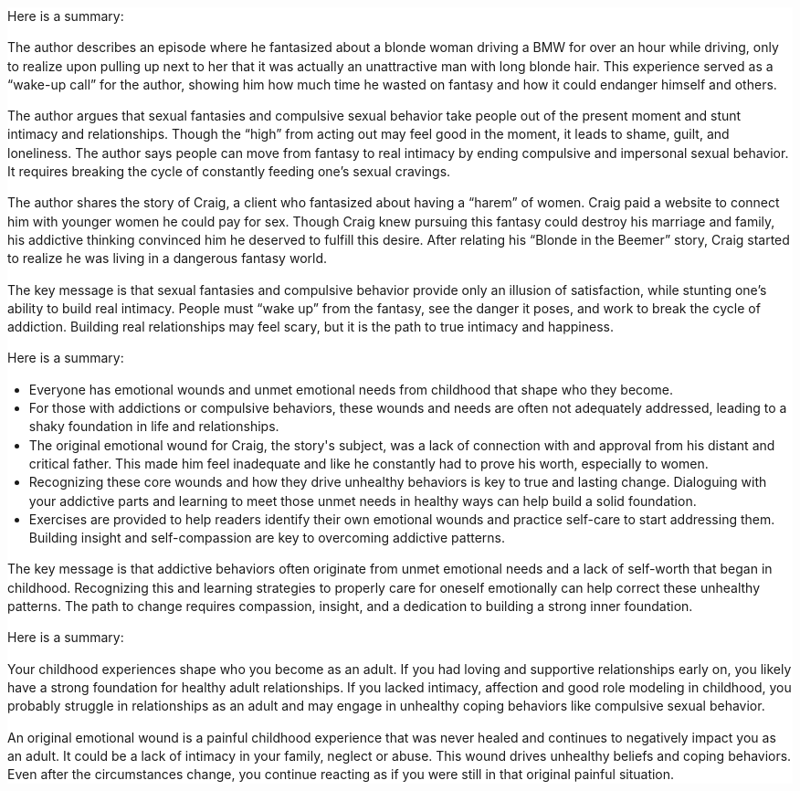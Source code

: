  Here is a summary:

The author describes an episode where he fantasized about a blonde woman driving a BMW for over an hour while driving, only to realize upon pulling up next to her that it was actually an unattractive man with long blonde hair. This experience served as a “wake-up call” for the author, showing him how much time he wasted on fantasy and how it could endanger himself and others. 

The author argues that sexual fantasies and compulsive sexual behavior take people out of the present moment and stunt intimacy and relationships. Though the “high” from acting out may feel good in the moment, it leads to shame, guilt, and loneliness. The author says people can move from fantasy to real intimacy by ending compulsive and impersonal sexual behavior. It requires breaking the cycle of constantly feeding one’s sexual cravings.

The author shares the story of Craig, a client who fantasized about having a “harem” of women. Craig paid a website to connect him with younger women he could pay for sex. Though Craig knew pursuing this fantasy could destroy his marriage and family, his addictive thinking convinced him he deserved to fulfill this desire. After relating his “Blonde in the Beemer” story, Craig started to realize he was living in a dangerous fantasy world.

The key message is that sexual fantasies and compulsive behavior provide only an illusion of satisfaction, while stunting one’s ability to build real intimacy. People must “wake up” from the fantasy, see the danger it poses, and work to break the cycle of addiction. Building real relationships may feel scary, but it is the path to true intimacy and happiness.

 Here is a summary:

- Everyone has emotional wounds and unmet emotional needs from childhood that shape who they become. 
- For those with addictions or compulsive behaviors, these wounds and needs are often not adequately addressed, leading to a shaky foundation in life and relationships.
- The original emotional wound for Craig, the story's subject, was a lack of connection with and approval from his distant and critical father. This made him feel inadequate and like he constantly had to prove his worth, especially to women. 
- Recognizing these core wounds and how they drive unhealthy behaviors is key to true and lasting change. Dialoguing with your addictive parts and learning to meet those unmet needs in healthy ways can help build a solid foundation.
- Exercises are provided to help readers identify their own emotional wounds and practice self-care to start addressing them. Building insight and self-compassion are key to overcoming addictive patterns.

The key message is that addictive behaviors often originate from unmet emotional needs and a lack of self-worth that began in childhood. Recognizing this and learning strategies to properly care for oneself emotionally can help correct these unhealthy patterns. The path to change requires compassion, insight, and a dedication to building a strong inner foundation.

 Here is a summary:

Your childhood experiences shape who you become as an adult. If you had loving and supportive relationships early on, you likely have a strong foundation for healthy adult relationships. If you lacked intimacy, affection and good role modeling in childhood, you probably struggle in relationships as an adult and may engage in unhealthy coping behaviors like compulsive sexual behavior. 

An original emotional wound is a painful childhood experience that was never healed and continues to negatively impact you as an adult. It could be a lack of intimacy in your family, neglect or abuse. This wound drives unhealthy beliefs and coping behaviors. Even after the circumstances change, you continue reacting as if you were still in that original painful situation.
